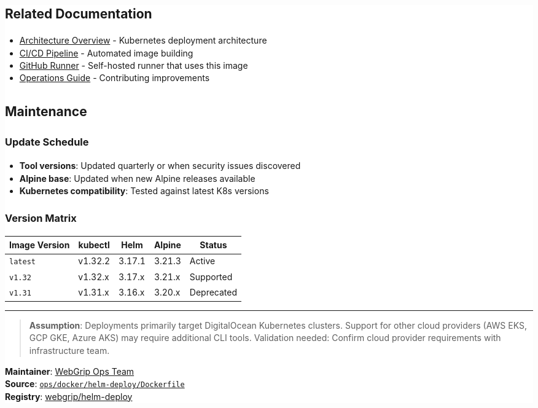 ## Related Documentation

- [Architecture Overview](../overview/architecture.md) - Kubernetes deployment architecture
- [CI/CD Pipeline](../cicd/automated-building.md) - Automated image building
- [GitHub Runner](github-runner.md) - Self-hosted runner that uses this image
- [Operations Guide](../operations/contributing-images.md) - Contributing improvements

## Maintenance

### Update Schedule

- **Tool versions**: Updated quarterly or when security issues discovered
- **Alpine base**: Updated when new Alpine releases available
- **Kubernetes compatibility**: Tested against latest K8s versions

### Version Matrix

| Image Version | kubectl | Helm | Alpine | Status |
|---------------|---------|------|--------|--------|
| `latest` | v1.32.2 | 3.17.1 | 3.21.3 | Active |
| `v1.32` | v1.32.x | 3.17.x | 3.21.x | Supported |
| `v1.31` | v1.31.x | 3.16.x | 3.20.x | Deprecated |

---

> **Assumption**: Deployments primarily target DigitalOcean Kubernetes clusters. Support for other cloud providers (AWS EKS, GCP GKE, Azure AKS) may require additional CLI tools. Validation needed: Confirm cloud provider requirements with infrastructure team.

**Maintainer**: [WebGrip Ops Team](https://github.com/orgs/webgrip/teams/ops)  
**Source**: [`ops/docker/helm-deploy/Dockerfile`](../../../ops/docker/helm-deploy/Dockerfile)  
**Registry**: [webgrip/helm-deploy](https://hub.docker.com/r/webgrip/helm-deploy)